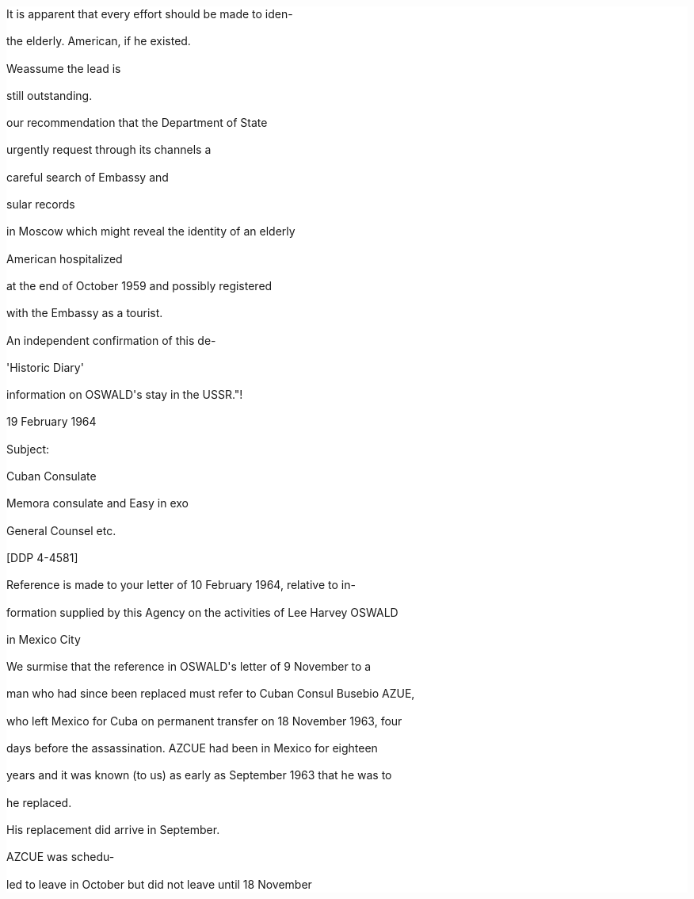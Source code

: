It is apparent that every effort should be made to iden-

the elderly. American, if he existed.

Weassume the lead is

still outstanding.

our recommendation that the Department of State

urgently request through its channels a

careful search of Embassy and

sular records

in Moscow which might reveal the identity of an elderly

American hospitalized

at the end of October 1959 and possibly registered

with the Embassy as a tourist.

An independent confirmation of this de-

'Historic Diary'

information on OSWALD's stay in the USSR."!

19 February 1964

Subject:

Cuban Consulate

Memora consulate and Easy in exo

General Counsel etc.

[DDP 4-4581]

Reference is made to your letter of 10 February 1964, relative to in-

formation supplied by this Agency on the activities of Lee Harvey OSWALD

in Mexico City

We surmise that the reference in OSWALD's letter of 9 November to a

man who had since been replaced must refer to Cuban Consul Busebio AZUE,

who left Mexico for Cuba on permanent transfer on 18 November 1963, four

days before the assassination. AZCUE had been in Mexico for eighteen

years and it was known (to us) as early as September 1963 that he was to

he replaced.

His replacement did arrive in September.

AZCUE was schedu-

led to leave in October but did not leave until 18 November
